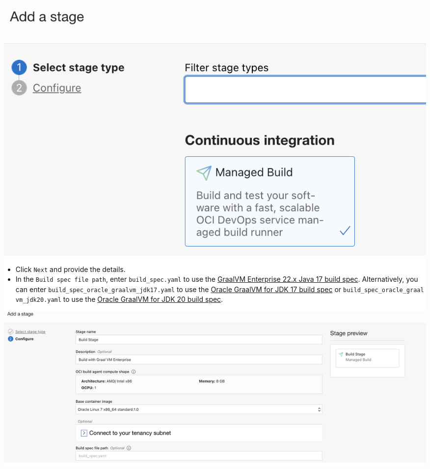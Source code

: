 ![](images/oci_buildpipeline_managedbuild.png)

- Click `Next` and provide the details.
- In the `Build spec file path`, enter `build_spec.yaml` to use the [GraalVM Enterprise 22.x Java 17 build spec](build_spec.yaml). Alternatively, you can enter `build_spec_oracle_graalvm_jdk17.yaml` to use the [Oracle GraalVM for JDK 17 build spec](./build_spec_oracle_graalvm_jdk17.yaml) or `build_spec_oracle_graalvm_jdk20.yaml` to use the [Oracle GraalVM for JDK 20 build spec](./build_spec_oracle_graalvm_jdk20.yaml).

![](images/oci_buildstage_1.png)
